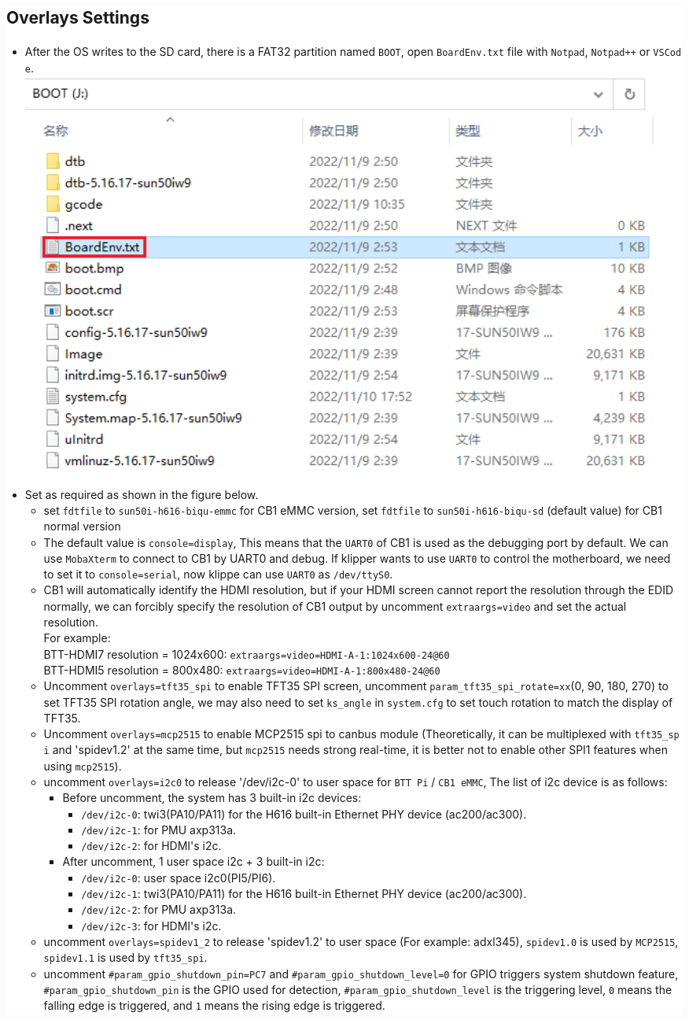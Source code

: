 ## Overlays Settings
* After the OS writes to the SD card, there is a FAT32 partition named `BOOT`, open `BoardEnv.txt` file with `Notpad`, `Notpad++` or `VSCode`.
<br/><img src=Images/BoardEnv.png width="800"/><br/>
* Set as required as shown in the figure below.
    * set `fdtfile` to `sun50i-h616-biqu-emmc` for CB1 eMMC version, set `fdtfile` to `sun50i-h616-biqu-sd` (default value) for CB1 normal version 
    * The default value is `console=display`, This means that the `UART0` of CB1 is used as the debugging port by default. We can use `MobaXterm` to connect to CB1 by UART0 and debug. If klipper wants to use `UART0` to control the motherboard, we need to set it to `console=serial`, now klippe can use `UART0` as `/dev/ttyS0`.
    * CB1 will automatically identify the HDMI resolution, but if your HDMI screen cannot report the resolution through the EDID normally, we can forcibly specify the resolution of CB1 output by uncomment `extraargs=video` and set the actual resolution.<br/>
    For example:<br/>
    BTT-HDMI7 resolution = 1024x600: `extraargs=video=HDMI-A-1:1024x600-24@60`<br/>
    BTT-HDMI5 resolution = 800x480: `extraargs=video=HDMI-A-1:800x480-24@60`<br/>
    * Uncomment `overlays=tft35_spi` to enable TFT35 SPI screen, uncomment `param_tft35_spi_rotate=xx`(0, 90, 180, 270) to set TFT35 SPI rotation angle, we may also need to set `ks_angle` in `system.cfg` to set touch rotation to match the display of TFT35.
    * Uncomment `overlays=mcp2515` to enable MCP2515 spi to canbus module (Theoretically, it can be multiplexed with `tft35_spi` and 'spidev1.2' at the same time, but `mcp2515` needs strong real-time, it is better not to enable other SPI1 features when using `mcp2515`).
    * uncomment `overlays=i2c0` to release '/dev/i2c-0' to user space for `BTT Pi` / `CB1 eMMC`, The list of i2c device is as follows:
		* Before uncomment, the system has 3 built-in i2c devices:
            * `/dev/i2c-0`: twi3(PA10/PA11) for the H616 built-in Ethernet PHY device (ac200/ac300).
            *  `/dev/i2c-1`: for PMU axp313a.
            *  `/dev/i2c-2`: for HDMI's i2c.
		* After uncomment, 1 user space i2c + 3 built-in i2c:
            *  `/dev/i2c-0`: user space i2c0(PI5/PI6).
            * `/dev/i2c-1`: twi3(PA10/PA11) for the H616 built-in Ethernet PHY device (ac200/ac300).
            *  `/dev/i2c-2`: for PMU axp313a.
            *  `/dev/i2c-3`: for HDMI's i2c.
    * uncomment `overlays=spidev1_2` to release 'spidev1.2' to user space (For example: adxl345), `spidev1.0` is used by `MCP2515`, `spidev1.1` is used by `tft35_spi`.
    * uncomment `#param_gpio_shutdown_pin=PC7` and `#param_gpio_shutdown_level=0` for GPIO triggers system shutdown feature, `#param_gpio_shutdown_pin` is the GPIO used for detection, `#param_gpio_shutdown_level` is the triggering level, `0` means the falling edge is triggered, and `1` means the rising edge is triggered.